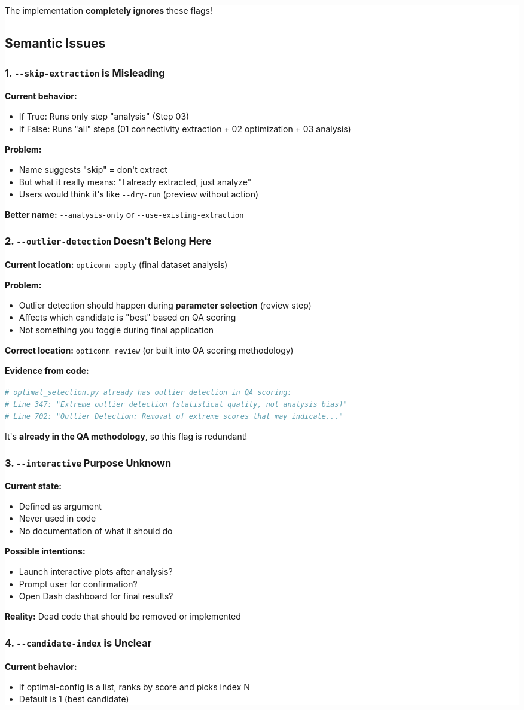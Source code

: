 The implementation **completely ignores** these flags!

## Semantic Issues

### 1. `--skip-extraction` is Misleading

**Current behavior:**
- If True: Runs only step "analysis" (Step 03)
- If False: Runs "all" steps (01 connectivity extraction + 02 optimization + 03 analysis)

**Problem:**
- Name suggests "skip" = don't extract
- But what it really means: "I already extracted, just analyze"
- Users would think it's like `--dry-run` (preview without action)

**Better name:** `--analysis-only` or `--use-existing-extraction`

### 2. `--outlier-detection` Doesn't Belong Here

**Current location:** `opticonn apply` (final dataset analysis)

**Problem:**
- Outlier detection should happen during **parameter selection** (review step)
- Affects which candidate is "best" based on QA scoring
- Not something you toggle during final application

**Correct location:** `opticonn review` (or built into QA scoring methodology)

**Evidence from code:**
```python
# optimal_selection.py already has outlier detection in QA scoring:
# Line 347: "Extreme outlier detection (statistical quality, not analysis bias)"
# Line 702: "Outlier Detection: Removal of extreme scores that may indicate..."
```

It's **already in the QA methodology**, so this flag is redundant!

### 3. `--interactive` Purpose Unknown

**Current state:**
- Defined as argument
- Never used in code
- No documentation of what it should do

**Possible intentions:**
- Launch interactive plots after analysis?
- Prompt user for confirmation?
- Open Dash dashboard for final results?

**Reality:** Dead code that should be removed or implemented

### 4. `--candidate-index` is Unclear

**Current behavior:**
- If optimal-config is a list, ranks by score and picks index N
- Default is 1 (best candidate)
